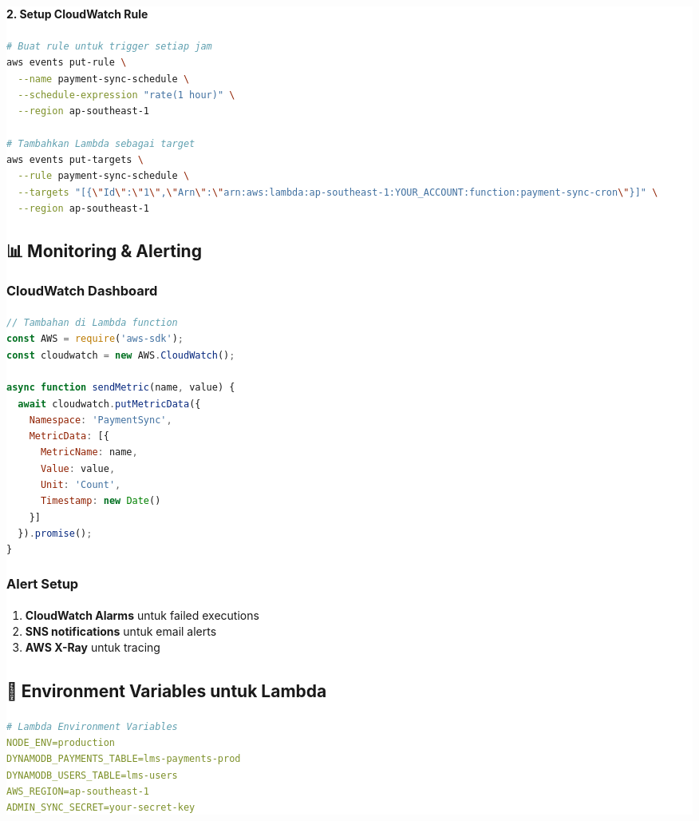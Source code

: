 #### **2. Setup CloudWatch Rule**
```bash
# Buat rule untuk trigger setiap jam
aws events put-rule \
  --name payment-sync-schedule \
  --schedule-expression "rate(1 hour)" \
  --region ap-southeast-1

# Tambahkan Lambda sebagai target
aws events put-targets \
  --rule payment-sync-schedule \
  --targets "[{\"Id\":\"1\",\"Arn\":\"arn:aws:lambda:ap-southeast-1:YOUR_ACCOUNT:function:payment-sync-cron\"}]" \
  --region ap-southeast-1
```

## 📊 **Monitoring & Alerting**

### **CloudWatch Dashboard**
```javascript
// Tambahan di Lambda function
const AWS = require('aws-sdk');
const cloudwatch = new AWS.CloudWatch();

async function sendMetric(name, value) {
  await cloudwatch.putMetricData({
    Namespace: 'PaymentSync',
    MetricData: [{
      MetricName: name,
      Value: value,
      Unit: 'Count',
      Timestamp: new Date()
    }]
  }).promise();
}
```

### **Alert Setup**
1. **CloudWatch Alarms** untuk failed executions
2. **SNS notifications** untuk email alerts
3. **AWS X-Ray** untuk tracing

## 🔧 **Environment Variables untuk Lambda**

```yaml
# Lambda Environment Variables
NODE_ENV=production
DYNAMODB_PAYMENTS_TABLE=lms-payments-prod
DYNAMODB_USERS_TABLE=lms-users
AWS_REGION=ap-southeast-1
ADMIN_SYNC_SECRET=your-secret-key
```

